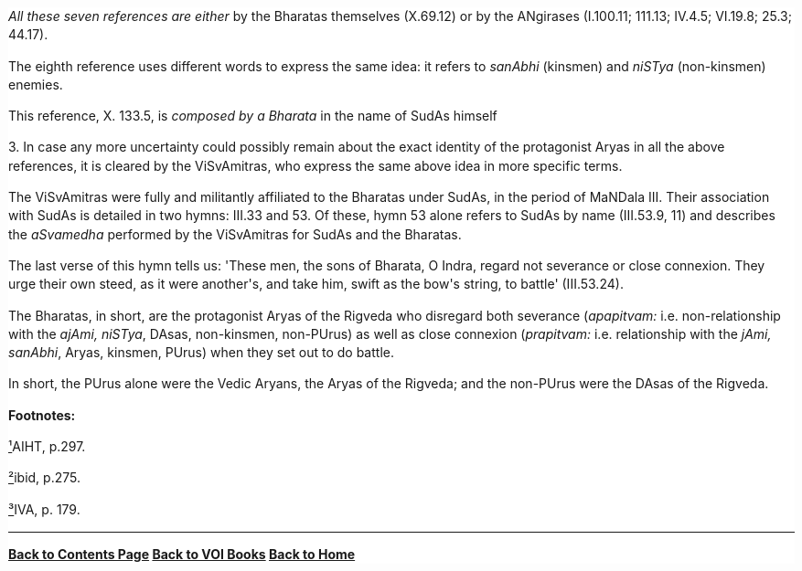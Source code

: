 *All these seven references are either* by the Bharatas themselves (X.69.12) or by the ANgirases (I.100.11; 111.13; IV.4.5; VI.19.8; 25.3; 44.17).

The eighth reference uses different words to express the same idea: it refers to *sanAbhi* (kinsmen) and *niSTya* (non-kinsmen) enemies.

This reference, X. 133.5, is *composed by a Bharata* in the name of SudAs himself

3\. In case any more uncertainty could possibly remain about the exact identity of the protagonist Aryas in all the above references, it is cleared by the ViSvAmitras, who express the same above idea in more specific terms.

The ViSvAmitras were fully and militantly affiliated to the Bharatas under SudAs, in the period of MaNDala III. Their association with SudAs is detailed in two hymns: III.33 and 53. Of these, hymn 53 alone refers to SudAs by name (III.53.9, 11) and describes the *aSvamedha* performed by the ViSvAmitras for SudAs and the Bharatas.

The last verse of this hymn tells us: 'These men, the sons of Bharata, O Indra, regard not severance or close connexion. They urge their own steed, as it were another's, and take him, swift as the bow's string, to battle' (III.53.24).

The Bharatas, in short, are the protagonist Aryas of the Rigveda who disregard both severance (*apapitvam:* i.e. non-relationship with the *ajAmi, niSTya*, DAsas, non-kinsmen, non-PUrus) as well as close connexion (*prapitvam:* i.e. relationship with the *jAmi, sanAbhi*, Aryas, kinsmen, PUrus) when they set out to do battle.

In short, the PUrus alone were the Vedic Aryans, the Aryas of the Rigveda; and the non-PUrus were the DAsas of the Rigveda.  
  


**Footnotes:**

[¹](#1a)AIHT, p.297.

[²](#2a)ibid, p.275.

[³](#3a)IVA, p. 179.

------------------------------------------------------------------------

**[Back to Contents Page](index.htm) [Back to VOI Books](http://voi.org/books) [Back to Home](http://voi.org)**
